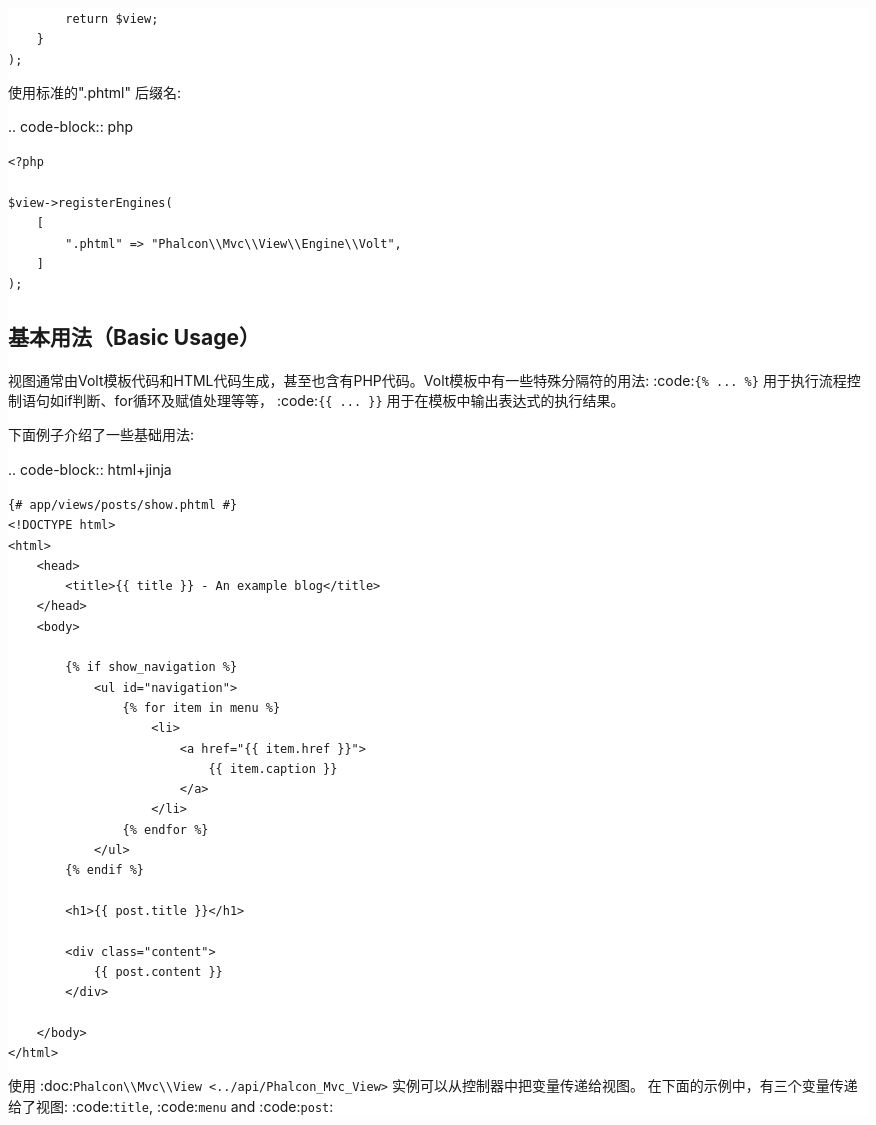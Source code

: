             return $view;
        }
    );

使用标准的".phtml" 后缀名:

.. code-block:: php

    <?php

    $view->registerEngines(
        [
            ".phtml" => "Phalcon\\Mvc\\View\\Engine\\Volt",
        ]
    );

基本用法（Basic Usage）
-----------------------
视图通常由Volt模板代码和HTML代码生成，甚至也含有PHP代码。Volt模板中有一些特殊分隔符的用法: :code:`{% ... %}` 用于执行流程控制语句如if判断、for循环及赋值处理等等，
:code:`{{ ... }}` 用于在模板中输出表达式的执行结果。

下面例子介绍了一些基础用法:

.. code-block:: html+jinja

    {# app/views/posts/show.phtml #}
    <!DOCTYPE html>
    <html>
        <head>
            <title>{{ title }} - An example blog</title>
        </head>
        <body>

            {% if show_navigation %}
                <ul id="navigation">
                    {% for item in menu %}
                        <li>
                            <a href="{{ item.href }}">
                                {{ item.caption }}
                            </a>
                        </li>
                    {% endfor %}
                </ul>
            {% endif %}

            <h1>{{ post.title }}</h1>

            <div class="content">
                {{ post.content }}
            </div>

        </body>
    </html>

使用 :doc:`Phalcon\\Mvc\\View <../api/Phalcon_Mvc_View>` 实例可以从控制器中把变量传递给视图。
在下面的示例中，有三个变量传递给了视图: :code:`title`, :code:`menu` and :code:`post`:
